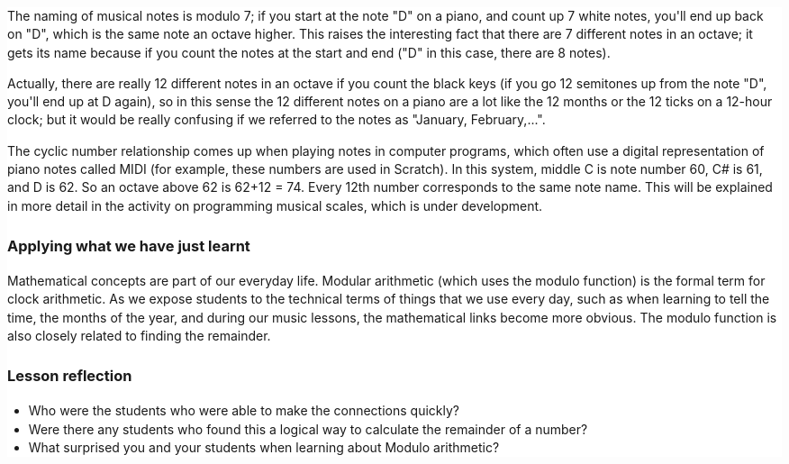 The naming of musical notes is modulo 7; if you start at the note "D" on a
piano, and count up 7 white notes, you'll end up back on "D",
which is the same note an octave higher.
This raises the interesting fact that there are 7 different notes in an octave;
it gets its name because if you count the notes at the start and end
("D" in this case, there are 8 notes).

Actually, there are really 12 different notes in an octave if you count the
black keys (if you go 12 semitones up from the note "D", you'll end
up at D again), so in this sense the 12 different notes on a piano are a
lot like the 12 months or the 12 ticks on a 12-hour clock;
but it would be really confusing if we referred to the notes
as "January, February,...".

The cyclic number relationship comes up when playing notes in computer
programs, which often use a digital representation of piano notes called
MIDI (for example, these numbers are used in Scratch).
In this system, middle C is note number 60, C# is 61, and D is 62.
So an octave above 62 is 62+12 = 74.
Every 12th number corresponds to the same note name.
This will be explained in more detail in the activity on programming
musical scales, which is under development.

### Applying what we have just learnt

Mathematical concepts are part of our everyday life.
Modular arithmetic (which uses the modulo function) is the formal term
for clock arithmetic.
As we expose students to the technical terms of things that we use every
day, such as when learning to tell the time, the months of the year,
and during our music lessons, the mathematical links become more obvious.
The modulo function is also closely related to finding the remainder.

### Lesson reflection

-   Who were the students who were able to make the connections quickly?
-   Were there any students who found this a logical way to calculate the
    remainder of a number?
-   What surprised you and your students when learning about Modulo arithmetic?
